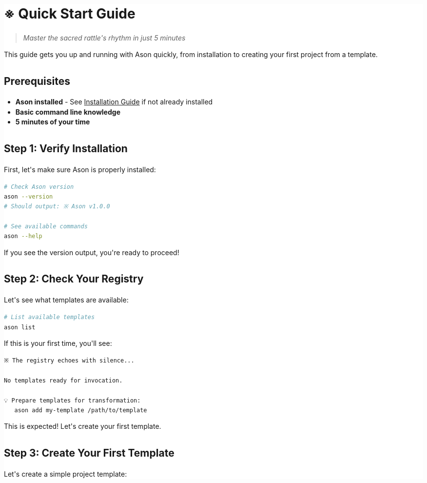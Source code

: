 # ※ Quick Start Guide

> *Master the sacred rattle's rhythm in just 5 minutes*

This guide gets you up and running with Ason quickly, from installation to creating your first project from a template.

## Prerequisites

- **Ason installed** - See [Installation Guide](installation.md) if not already installed
- **Basic command line knowledge**
- **5 minutes of your time**

## Step 1: Verify Installation

First, let's make sure Ason is properly installed:

```bash
# Check Ason version
ason --version
# Should output: ※ Ason v1.0.0

# See available commands
ason --help
```

If you see the version output, you're ready to proceed!

## Step 2: Check Your Registry

Let's see what templates are available:

```bash
# List available templates
ason list
```

If this is your first time, you'll see:
```
※ The registry echoes with silence...

No templates ready for invocation.

💡 Prepare templates for transformation:
   ason add my-template /path/to/template
```

This is expected! Let's create your first template.

## Step 3: Create Your First Template

Let's create a simple project template:
